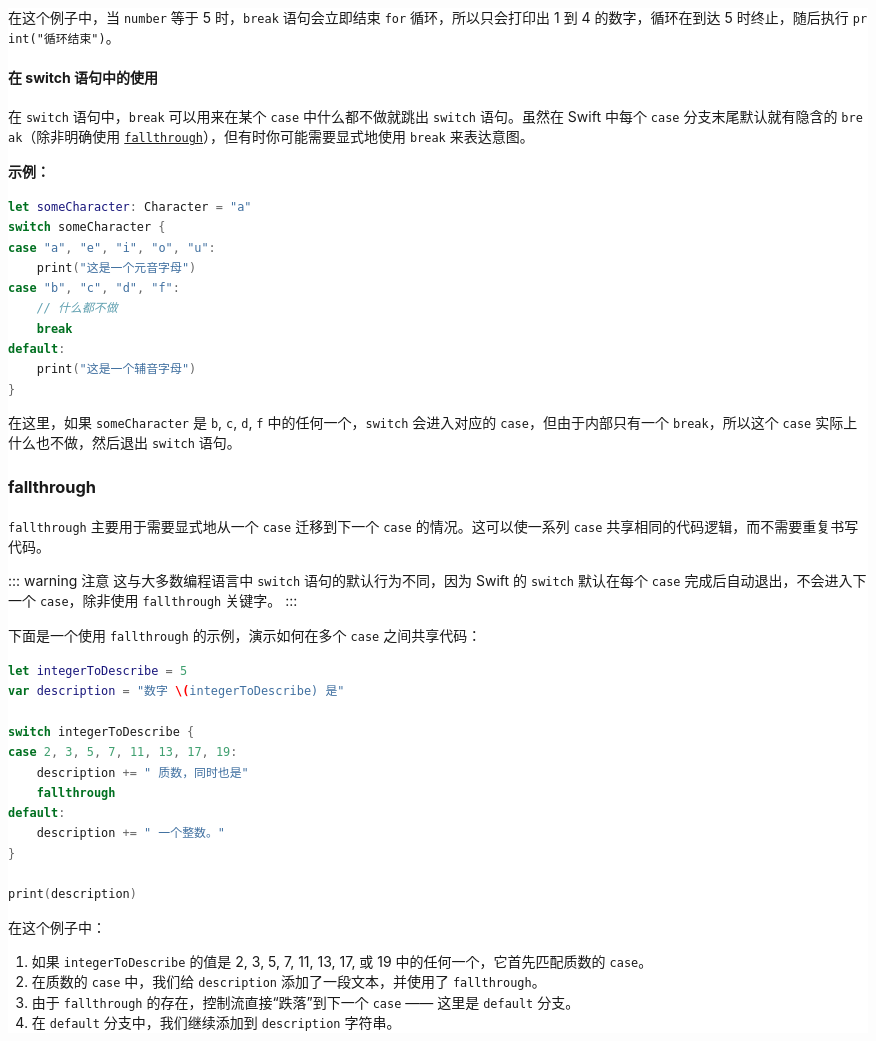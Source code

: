 在这个例子中，当 `number` 等于 5 时，`break` 语句会立即结束 `for` 循环，所以只会打印出 1 到 4 的数字，循环在到达 5 时终止，随后执行 `print("循环结束")`。

#### 在 switch 语句中的使用

在 `switch` 语句中，`break` 可以用来在某个 `case` 中什么都不做就跳出 `switch` 语句。虽然在 Swift 中每个 `case` 分支末尾默认就有隐含的 `break`（除非明确使用 [`fallthrough`](#fallthrough)），但有时你可能需要显式地使用 `break` 来表达意图。

**示例：**
```swift
let someCharacter: Character = "a"
switch someCharacter {
case "a", "e", "i", "o", "u":
    print("这是一个元音字母")
case "b", "c", "d", "f":
    // 什么都不做
    break
default:
    print("这是一个辅音字母")
}
```

在这里，如果 `someCharacter` 是 `b`, `c`, `d`, `f` 中的任何一个，`switch` 会进入对应的 `case`，但由于内部只有一个 `break`，所以这个 `case` 实际上什么也不做，然后退出 `switch` 语句。


### fallthrough

`fallthrough` 主要用于需要显式地从一个 `case` 迁移到下一个 `case` 的情况。这可以使一系列 `case` 共享相同的代码逻辑，而不需要重复书写代码。

::: warning 注意
这与大多数编程语言中 `switch` 语句的默认行为不同，因为 Swift 的 `switch` 默认在每个 `case` 完成后自动退出，不会进入下一个 `case`，除非使用 `fallthrough` 关键字。
:::

下面是一个使用 `fallthrough` 的示例，演示如何在多个 `case` 之间共享代码：

```swift
let integerToDescribe = 5
var description = "数字 \(integerToDescribe) 是"

switch integerToDescribe {
case 2, 3, 5, 7, 11, 13, 17, 19:
    description += " 质数，同时也是"
    fallthrough
default:
    description += " 一个整数。"
}

print(description)
```

在这个例子中：

1. 如果 `integerToDescribe` 的值是 2, 3, 5, 7, 11, 13, 17, 或 19 中的任何一个，它首先匹配质数的 `case`。
2. 在质数的 `case` 中，我们给 `description` 添加了一段文本，并使用了 `fallthrough`。
3. 由于 `fallthrough` 的存在，控制流直接“跌落”到下一个 `case` —— 这里是 `default` 分支。
4. 在 `default` 分支中，我们继续添加到 `description` 字符串。
